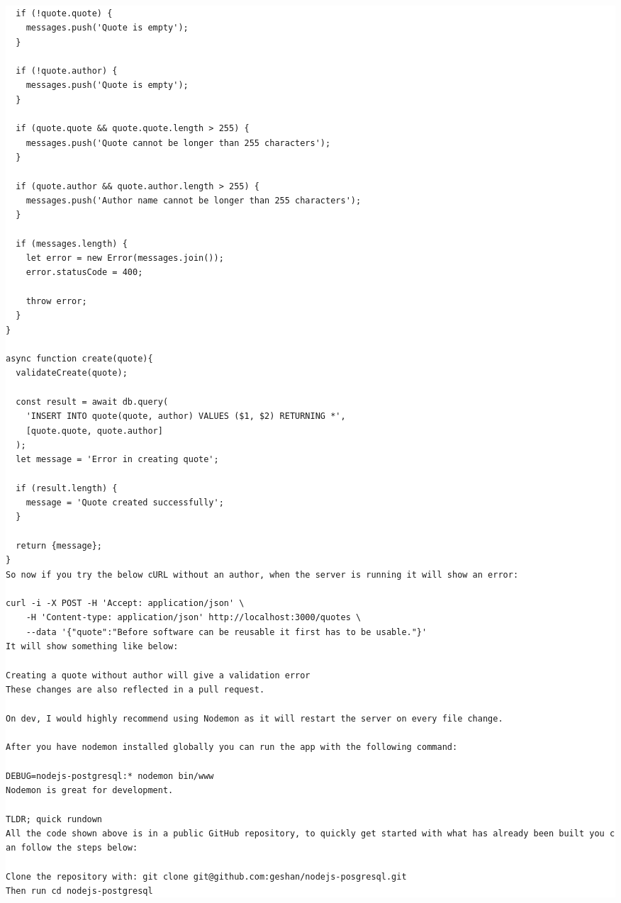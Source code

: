 ```
  if (!quote.quote) {
    messages.push('Quote is empty');
  }

  if (!quote.author) {
    messages.push('Quote is empty');
  }

  if (quote.quote && quote.quote.length > 255) {
    messages.push('Quote cannot be longer than 255 characters');
  }

  if (quote.author && quote.author.length > 255) {
    messages.push('Author name cannot be longer than 255 characters');
  }

  if (messages.length) {
    let error = new Error(messages.join());
    error.statusCode = 400;

    throw error;
  }
}

async function create(quote){
  validateCreate(quote);

  const result = await db.query(
    'INSERT INTO quote(quote, author) VALUES ($1, $2) RETURNING *',
    [quote.quote, quote.author]
  );
  let message = 'Error in creating quote';

  if (result.length) {
    message = 'Quote created successfully';
  }

  return {message};
}
So now if you try the below cURL without an author, when the server is running it will show an error:

curl -i -X POST -H 'Accept: application/json' \
    -H 'Content-type: application/json' http://localhost:3000/quotes \
    --data '{"quote":"Before software can be reusable it first has to be usable."}' 
It will show something like below:

Creating a quote without author will give a validation error
These changes are also reflected in a pull request.

On dev, I would highly recommend using Nodemon as it will restart the server on every file change.

After you have nodemon installed globally you can run the app with the following command:

DEBUG=nodejs-postgresql:* nodemon bin/www 
Nodemon is great for development.

TLDR; quick rundown
All the code shown above is in a public GitHub repository, to quickly get started with what has already been built you can follow the steps below:

Clone the repository with: git clone git@github.com:geshan/nodejs-posgresql.git
Then run cd nodejs-postgresql
```